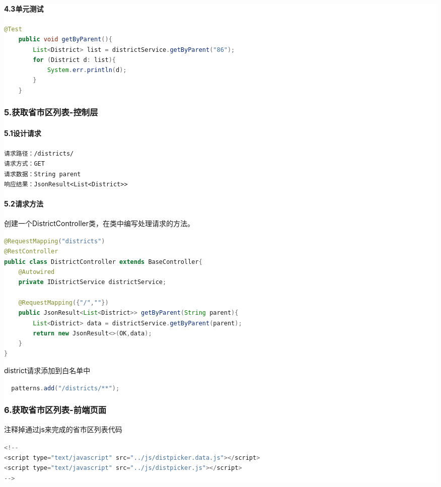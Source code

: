 #### 4.3单元测试

```java
@Test
    public void getByParent(){
        List<District> list = districtService.getByParent("86");
        for (District d: list){
            System.err.println(d);
        }
    }
```

### 5.获取省市区列表-控制层

#### 5.1设计请求

```
请求路径：/districts/
请求方式：GET
请求数据：String parent
响应结果：JsonResult<List<District>>
```

#### 5.2请求方法

创建一个DistrictController类，在类中编写处理请求的方法。

```java
@RequestMapping("districts")
@RestController
public class DistrictController extends BaseController{
    @Autowired
    private IDistrictService districtService;
    
    @RequestMapping({"/",""})
    public JsonResult<List<District>> getByParent(String parent){
        List<District> data = districtService.getByParent(parent);
        return new JsonResult<>(OK,data);
    }
}
```

district请求添加到白名单中

```java
  patterns.add("/districts/**");
```

### 6.获取省市区列表-前端页面

注释掉通过js来完成的省市区列表代码

```js
<!--
<script type="text/javascript" src="../js/distpicker.data.js"></script>
<script type="text/javascript" src="../js/distpicker.js"></script>
-->
```

